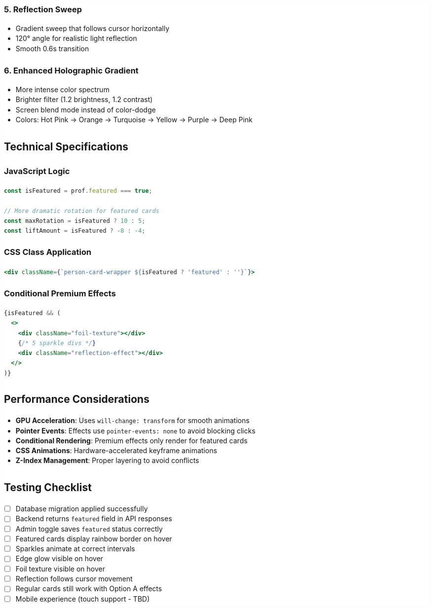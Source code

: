 ### 5. Reflection Sweep
- Gradient sweep that follows cursor horizontally
- 120° angle for realistic light reflection
- Smooth 0.6s transition

### 6. Enhanced Holographic Gradient
- More intense color spectrum
- Brighter filter (1.2 brightness, 1.2 contrast)
- Screen blend mode instead of color-dodge
- Colors: Hot Pink → Orange → Turquoise → Yellow → Purple → Deep Pink

## Technical Specifications

### JavaScript Logic
```javascript
const isFeatured = prof.featured === true;

// More dramatic rotation for featured cards
const maxRotation = isFeatured ? 10 : 5;
const liftAmount = isFeatured ? -8 : -4;
```

### CSS Class Application
```jsx
<div className={`person-card-wrapper ${isFeatured ? 'featured' : ''}`}>
```

### Conditional Premium Effects
```jsx
{isFeatured && (
  <>
    <div className="foil-texture"></div>
    {/* 5 sparkle divs */}
    <div className="reflection-effect"></div>
  </>
)}
```

## Performance Considerations

- **GPU Acceleration**: Uses `will-change: transform` for smooth animations
- **Pointer Events**: Effects use `pointer-events: none` to avoid blocking clicks
- **Conditional Rendering**: Premium effects only render for featured cards
- **CSS Animations**: Hardware-accelerated keyframe animations
- **Z-Index Management**: Proper layering to avoid conflicts

## Testing Checklist

- [ ] Database migration applied successfully
- [ ] Backend returns `featured` field in API responses
- [ ] Admin toggle saves `featured` status correctly
- [ ] Featured cards display rainbow border on hover
- [ ] Sparkles animate at correct intervals
- [ ] Edge glow visible on hover
- [ ] Foil texture visible on hover
- [ ] Reflection follows cursor movement
- [ ] Regular cards still work with Option A effects
- [ ] Mobile experience (touch support - TBD)
